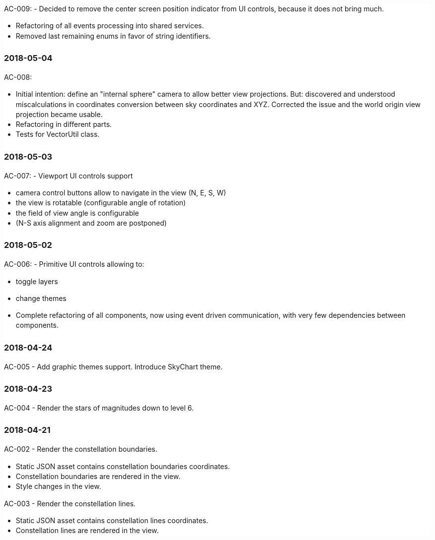 AC-009: - Decided to remove the center screen position indicator from UI controls, because it does not bring much.

  * Refactoring of all events processing into shared services.
  * Removed last remaining enums in favor of string identifiers.

### 2018-05-04

AC-008: 

* Initial intention: define an "internal sphere" camera to allow better view projections. But: discovered and understood miscalculations in coordinates conversion between sky coordinates and XYZ. Corrected the issue and the world origin view projection became usable.
* Refactoring in different parts.
* Tests for VectorUtil class.

### 2018-05-03

AC-007: - Viewport UI controls support

  * camera control buttons allow to navigate in the view (N, E, S, W)
  * the view is rotatable (configurable angle of rotation)
  * the field of view angle is configurable
  * (N-S axis alignment and zoom are postponed)

### 2018-05-02

AC-006: - Primitive UI controls allowing to:

  * toggle layers
  * change themes

* Complete refactoring of all components, now using event driven communication, with very few dependencies between components.

### 2018-04-24

AC-005 - Add graphic themes support. Introduce SkyChart theme.

### 2018-04-23

AC-004 - Render the stars of magnitudes down to level 6.

### 2018-04-21

AC-002 - Render the constellation boundaries.

  * Static JSON asset contains constellation boundaries coordinates.
  * Constellation boundaries are rendered in the view.
  * Style changes in the view.

AC-003 - Render the constellation lines.

  * Static JSON asset contains constellation lines coordinates.
  * Constellation lines are rendered in the view.
